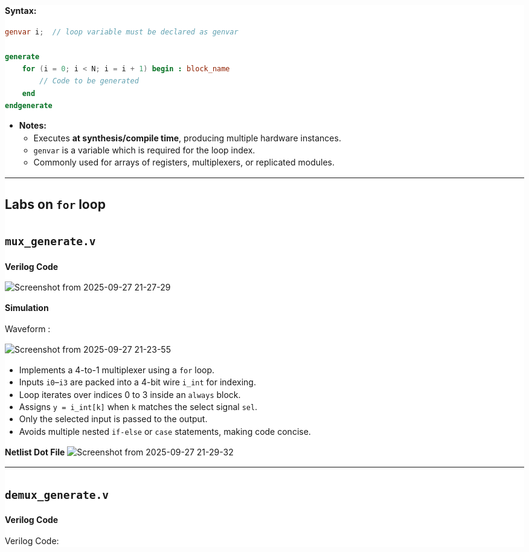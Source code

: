 **Syntax:**
```verilog
genvar i;  // loop variable must be declared as genvar

generate
    for (i = 0; i < N; i = i + 1) begin : block_name
        // Code to be generated
    end
endgenerate

```

- **Notes:**  
  - Executes **at synthesis/compile time**, producing multiple hardware instances.  
  - `genvar` is a variable which is required for the loop index.  
  - Commonly used for arrays of registers, multiplexers, or replicated modules.

---

## Labs on `for` loop

## `mux_generate.v`

**Verilog Code**

<img width="734" height="406" alt="Screenshot from 2025-09-27 21-27-29" src="https://github.com/user-attachments/assets/06c034b6-5c99-462e-b26e-73abfcb64110" />


**Simulation**

Waveform :

<img width="1427" height="773" alt="Screenshot from 2025-09-27 21-23-55" src="https://github.com/user-attachments/assets/65bdac1c-4f44-4235-990b-bc03e6681376" />



- Implements a 4-to-1 multiplexer using a `for` loop.
- Inputs `i0`–`i3` are packed into a 4-bit wire `i_int` for indexing.
- Loop iterates over indices 0 to 3 inside an `always` block.
- Assigns `y = i_int[k]` when `k` matches the select signal `sel`.
- Only the selected input is passed to the output.
- Avoids multiple nested `if-else` or `case` statements, making code concise.

**Netlist Dot File**
<img width="944" height="723" alt="Screenshot from 2025-09-27 21-29-32" src="https://github.com/user-attachments/assets/d1c68c31-3bc7-400e-a106-7a48ab640636" />

---


## `demux_generate.v`

**Verilog Code**

Verilog Code:
